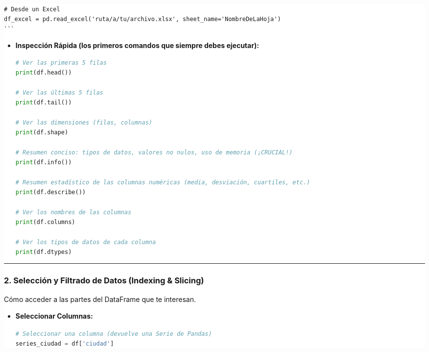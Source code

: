     # Desde un Excel
    df_excel = pd.read_excel('ruta/a/tu/archivo.xlsx', sheet_name='NombreDeLaHoja')
    ```

*   **Inspección Rápida (los primeros comandos que siempre debes ejecutar):**
    ```python
    # Ver las primeras 5 filas
    print(df.head())

    # Ver las últimas 5 filas
    print(df.tail())

    # Ver las dimensiones (filas, columnas)
    print(df.shape)

    # Resumen conciso: tipos de datos, valores no nulos, uso de memoria (¡CRUCIAL!)
    print(df.info())

    # Resumen estadístico de las columnas numéricas (media, desviación, cuartiles, etc.)
    print(df.describe())

    # Ver los nombres de las columnas
    print(df.columns)

    # Ver los tipos de datos de cada columna
    print(df.dtypes)
    ```

---

### **2. Selección y Filtrado de Datos (Indexing & Slicing)**

Cómo acceder a las partes del DataFrame que te interesan.

*   **Seleccionar Columnas:**
    ```python
    # Seleccionar una columna (devuelve una Serie de Pandas)
    series_ciudad = df['ciudad']
